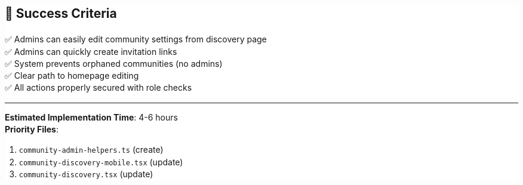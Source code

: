 ## 🎯 Success Criteria

✅ Admins can easily edit community settings from discovery page  
✅ Admins can quickly create invitation links  
✅ System prevents orphaned communities (no admins)  
✅ Clear path to homepage editing  
✅ All actions properly secured with role checks  

---

**Estimated Implementation Time**: 4-6 hours  
**Priority Files**: 
1. `community-admin-helpers.ts` (create)
2. `community-discovery-mobile.tsx` (update)
3. `community-discovery.tsx` (update)

